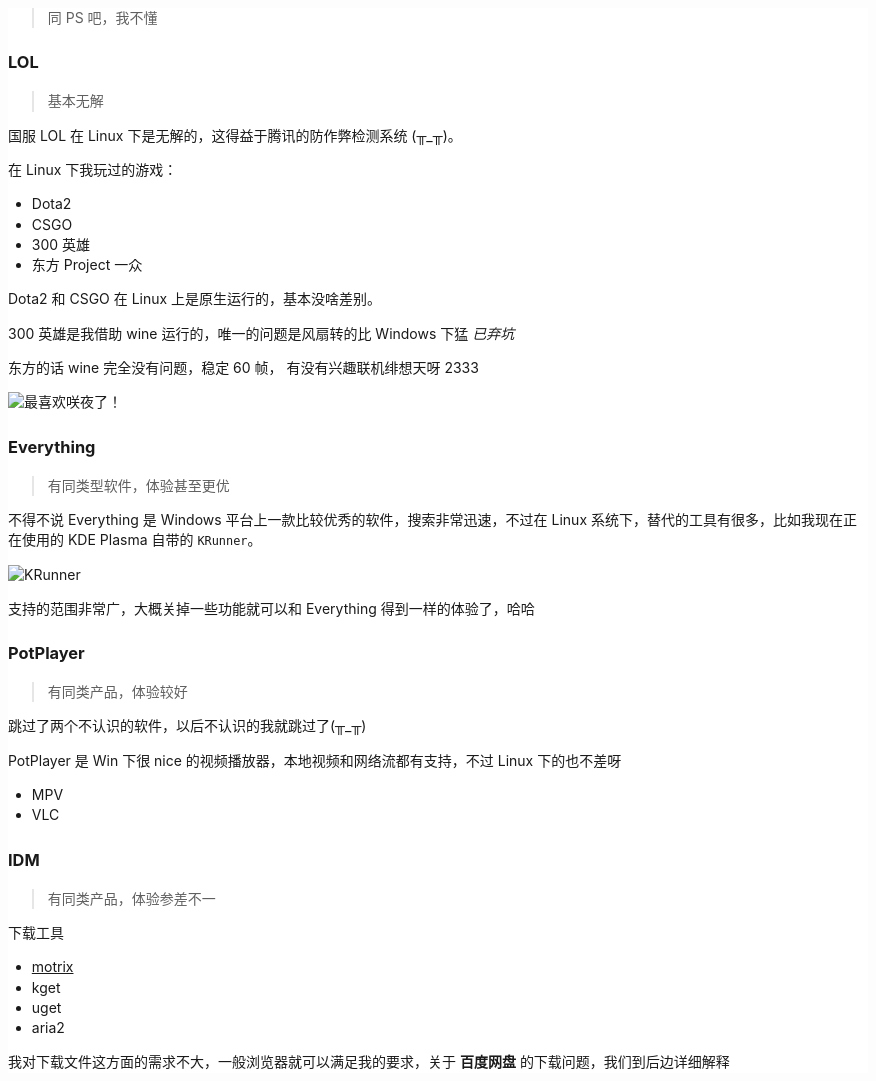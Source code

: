 > 同 PS 吧，我不懂

### LOL

> 基本无解

国服 LOL 在 Linux 下是无解的，这得益于腾讯的防作弊检测系统 (╥_╥)。

在 Linux 下我玩过的游戏：

- Dota2
- CSGO
- 300 英雄
- 东方 Project 一众

Dota2 和 CSGO 在 Linux 上是原生运行的，基本没啥差别。

300 英雄是我借助  wine 运行的，唯一的问题是风扇转的比 Windows 下猛 *已弃坑*

东方的话 wine 完全没有问题，稳定 60 帧， 有没有兴趣联机绯想天呀 2333

![最喜欢咲夜了！](2020-03-15-linuxapp.assets/image-20210101170326103.png)

### Everything

> 有同类型软件，体验甚至更优

不得不说 Everything 是 Windows  平台上一款比较优秀的软件，搜索非常迅速，不过在 Linux 系统下，替代的工具有很多，比如我现在正在使用的 KDE Plasma 自带的 `KRunner`。

![KRunner](2020-03-15-linuxapp.assets/image-20200316102251232.png)

支持的范围非常广，大概关掉一些功能就可以和 Everything 得到一样的体验了，哈哈

### PotPlayer

> 有同类产品，体验较好

跳过了两个不认识的软件，以后不认识的我就跳过了(╥_╥)

PotPlayer 是 Win 下很 nice 的视频播放器，本地视频和网络流都有支持，不过 Linux 下的也不差呀

- MPV
- VLC

### IDM

> 有同类产品，体验参差不一

下载工具

- [motrix](https://motrix.app/)
- kget
- uget
- aria2

我对下载文件这方面的需求不大，一般浏览器就可以满足我的要求，关于 **百度网盘** 的下载问题，我们到后边详细解释
